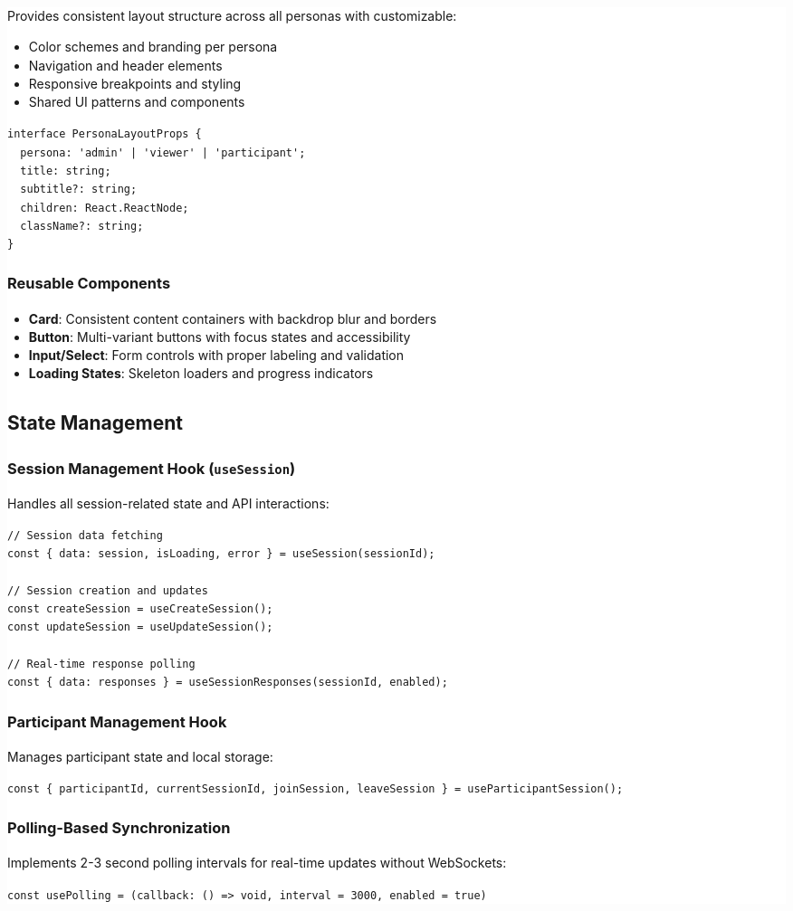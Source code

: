 Provides consistent layout structure across all personas with customizable:
- Color schemes and branding per persona
- Navigation and header elements
- Responsive breakpoints and styling
- Shared UI patterns and components

```tsx
interface PersonaLayoutProps {
  persona: 'admin' | 'viewer' | 'participant';
  title: string;
  subtitle?: string;
  children: React.ReactNode;
  className?: string;
}
```

### Reusable Components

- **Card**: Consistent content containers with backdrop blur and borders
- **Button**: Multi-variant buttons with focus states and accessibility
- **Input/Select**: Form controls with proper labeling and validation
- **Loading States**: Skeleton loaders and progress indicators

## State Management

### Session Management Hook (`useSession`)

Handles all session-related state and API interactions:

```tsx
// Session data fetching
const { data: session, isLoading, error } = useSession(sessionId);

// Session creation and updates
const createSession = useCreateSession();
const updateSession = useUpdateSession();

// Real-time response polling
const { data: responses } = useSessionResponses(sessionId, enabled);
```

### Participant Management Hook

Manages participant state and local storage:

```tsx
const { participantId, currentSessionId, joinSession, leaveSession } = useParticipantSession();
```

### Polling-Based Synchronization

Implements 2-3 second polling intervals for real-time updates without WebSockets:

```tsx
const usePolling = (callback: () => void, interval = 3000, enabled = true)
```
